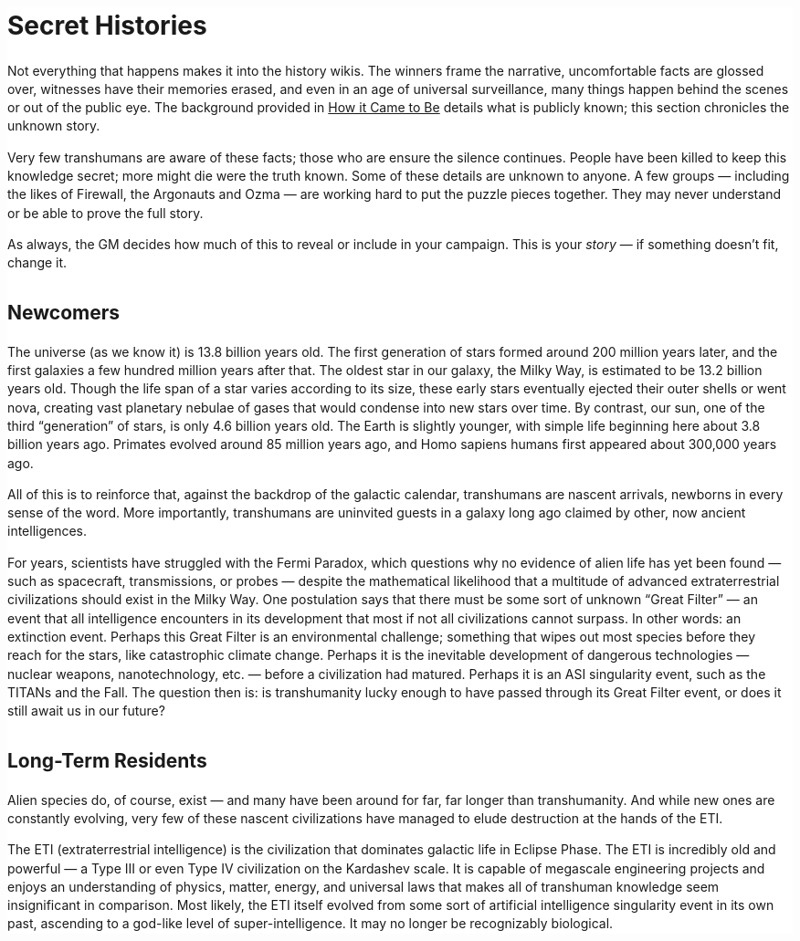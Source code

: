 # Secret Histories

Not everything that happens makes it into the history wikis. The winners frame the narrative, uncomfortable facts are glossed over, witnesses have their memories erased, and even in an age of universal surveillance, many things happen behind the scenes or out of the public eye. The background provided in [How it Came to Be](../06/00-how-it-came-to-be.md) details what is publicly known; this section chronicles the unknown story.

Very few transhumans are aware of these facts; those who are ensure the silence continues. People have been killed to keep this knowledge secret; more might die were the truth known. Some of these details are unknown to anyone. A few groups — including the likes of Firewall, the Argonauts and Ozma — are working hard to put the puzzle pieces together. They may never understand or be able to prove the full story.

As always, the GM decides how much of this to reveal or include in your campaign. This is your _story_ — if something doesn’t fit, change it.

## Newcomers

The universe (as we know it) is 13.8 billion years old. The first generation of stars formed around 200 million years later, and the first galaxies a few hundred million years after that. The oldest star in our galaxy, the Milky Way, is estimated to be 13.2 billion years old. Though the life span of a star varies according to its size, these early stars eventually ejected their outer shells or went nova, creating vast planetary nebulae of gases that would condense into new stars over time. By contrast, our sun, one of the third “generation” of stars, is only 4.6 billion years old. The Earth is slightly younger, with simple life beginning here about 3.8 billion years ago. Primates evolved around 85 million years ago, and Homo sapiens humans first appeared about 300,000 years ago.

All of this is to reinforce that, against the backdrop of the galactic calendar, transhumans are nascent arrivals, newborns in every sense of the word. More importantly, transhumans are uninvited guests in a galaxy long ago claimed by other, now ancient intelligences.

For years, scientists have struggled with the Fermi Paradox, which questions why no evidence of alien life has yet been found — such as spacecraft, transmissions, or probes — despite the mathematical likelihood that a multitude of advanced extraterrestrial civilizations should exist in the Milky Way. One postulation says that there must be some sort of unknown “Great Filter” — an event that all intelligence encounters in its development that most if not all civilizations cannot surpass. In other words: an extinction event. Perhaps this Great Filter is an environmental challenge; something that wipes out most species before they reach for the stars, like catastrophic climate change. Perhaps it is the inevitable development of dangerous technologies — nuclear weapons, nanotechnology, etc. — before a civilization had matured. Perhaps it is an ASI singularity event, such as the TITANs and the Fall. The question then is: is transhumanity lucky enough to have passed through its Great Filter event, or does it still await us in our future?

## Long-Term Residents

Alien species do, of course, exist — and many have been around for far, far longer than transhumanity. And while new ones are constantly evolving, very few of these nascent civilizations have managed to elude destruction at the hands of the ETI.

The ETI (extraterrestrial intelligence) is the civilization that dominates galactic life in Eclipse Phase. The ETI is incredibly old and powerful — a Type III or even Type IV civilization on the Kardashev scale. It is capable of megascale engineering projects and enjoys an understanding of physics, matter, energy, and universal laws that makes all of transhuman knowledge seem insignificant in comparison. Most likely, the ETI itself evolved from some sort of artificial intelligence singularity event in its own past, ascending to a god-like level of super-intelligence. It may no longer be recognizably biological.
